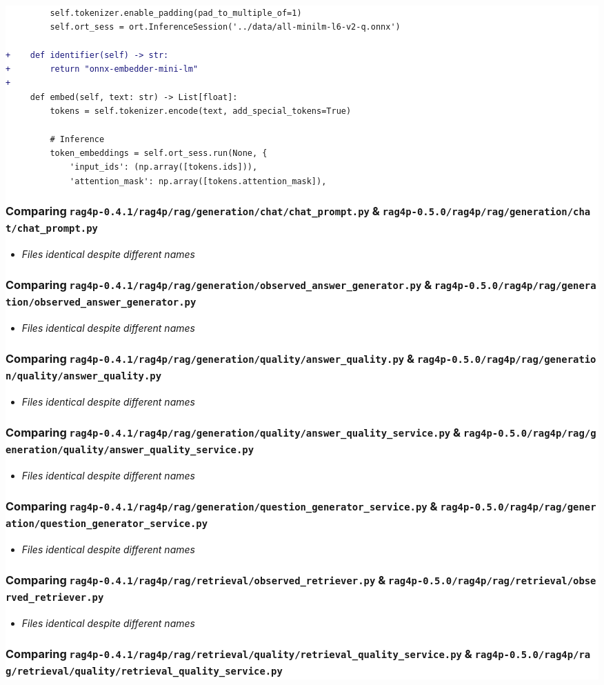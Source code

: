 ```diff
         self.tokenizer.enable_padding(pad_to_multiple_of=1)
         self.ort_sess = ort.InferenceSession('../data/all-minilm-l6-v2-q.onnx')
 
+    def identifier(self) -> str:
+        return "onnx-embedder-mini-lm"
+
     def embed(self, text: str) -> List[float]:
         tokens = self.tokenizer.encode(text, add_special_tokens=True)
 
         # Inference
         token_embeddings = self.ort_sess.run(None, {
             'input_ids': (np.array([tokens.ids])),
             'attention_mask': np.array([tokens.attention_mask]),
```

### Comparing `rag4p-0.4.1/rag4p/rag/generation/chat/chat_prompt.py` & `rag4p-0.5.0/rag4p/rag/generation/chat/chat_prompt.py`

 * *Files identical despite different names*

### Comparing `rag4p-0.4.1/rag4p/rag/generation/observed_answer_generator.py` & `rag4p-0.5.0/rag4p/rag/generation/observed_answer_generator.py`

 * *Files identical despite different names*

### Comparing `rag4p-0.4.1/rag4p/rag/generation/quality/answer_quality.py` & `rag4p-0.5.0/rag4p/rag/generation/quality/answer_quality.py`

 * *Files identical despite different names*

### Comparing `rag4p-0.4.1/rag4p/rag/generation/quality/answer_quality_service.py` & `rag4p-0.5.0/rag4p/rag/generation/quality/answer_quality_service.py`

 * *Files identical despite different names*

### Comparing `rag4p-0.4.1/rag4p/rag/generation/question_generator_service.py` & `rag4p-0.5.0/rag4p/rag/generation/question_generator_service.py`

 * *Files identical despite different names*

### Comparing `rag4p-0.4.1/rag4p/rag/retrieval/observed_retriever.py` & `rag4p-0.5.0/rag4p/rag/retrieval/observed_retriever.py`

 * *Files identical despite different names*

### Comparing `rag4p-0.4.1/rag4p/rag/retrieval/quality/retrieval_quality_service.py` & `rag4p-0.5.0/rag4p/rag/retrieval/quality/retrieval_quality_service.py`
